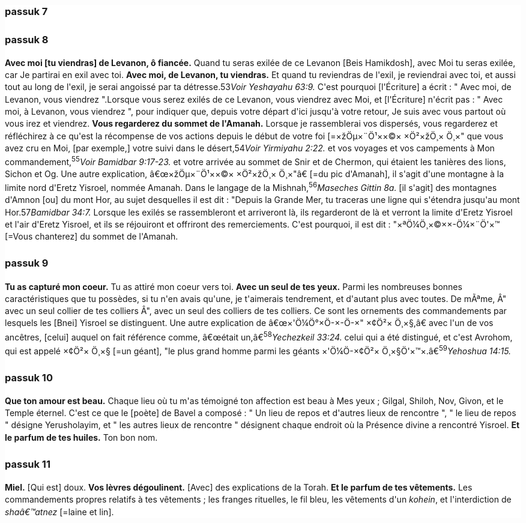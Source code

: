 ### passuk 7

### passuk 8
<b>Avec moi [tu viendras] de Levanon, ô fiancée.</b> Quand tu seras exilée de ce Levanon [Beis Hamikdosh], avec Moi tu seras exilée, car Je partirai en exil avec toi. 
<b>Avec moi, de Levanon, tu viendras.</b> Et quand tu reviendras de l'exil, je reviendrai avec toi, et aussi tout au long de l'exil, je serai angoissé par ta détresse.</sup>53</sup><i class="footnote">Voir Yeshayahu 63:9. </i> C'est pourquoi [l'Écriture] a écrit : " Avec moi, de Levanon, vous viendrez ".Lorsque vous serez exilés de ce Levanon, vous viendrez avec Moi, et [l'Écriture] n'écrit pas : " Avec moi, à Levanon, vous viendrez ", pour indiquer que, depuis votre départ d'ici jusqu'à votre retour, Je suis avec vous partout où vous irez et viendrez. 
<b>Vous regarderez du sommet de l'Amanah.</b> Lorsque je rassemblerai vos dispersés, vous regarderez et réfléchirez à ce qu'est la récompense de vos actions depuis le début de votre foi [=×žÖµ×¨Ö¹××©× ×Ö²×žÖ¸× Ö¸×" que vous avez cru en Moi, [par exemple,] votre suivi dans le désert,</sup>54</sup><i class="footnote">Voir Yirmiyahu 2:22. </i> et vos voyages et vos campements à Mon commandement,<sup>55</sup><i class="footnote">Voir Bamidbar 9:17-23. </i> et votre arrivée au sommet de Snir et de Chermon, qui étaient les tanières des lions, Sichon et Og. Une autre explication, â€œ×žÖµ×¨Ö¹××©× ×Ö²×žÖ¸× Ö¸×"â€ [=du pic d'Amanah], il s'agit d'une montagne à la limite nord d'Eretz Yisroel, nommée Amanah. Dans le langage de la Mishnah,<sup>56</sup><i class="footnote">Maseches Gittin 8a. </i> [il s'agit] des montagnes d'Amnon [ou] du mont Hor, au sujet desquelles il est dit : "Depuis la Grande Mer, tu traceras une ligne qui s'étendra jusqu'au mont Hor.</sup>57</sup><i class="footnote">Bamidbar 34:7. </i> Lorsque les exilés se rassembleront et arriveront là, ils regarderont de là et verront la limite d'Eretz Yisroel et l'air d'Eretz Yisroel, et ils se réjouiront et offriront des remerciements. C'est pourquoi, il est dit : "×ªÖ¼Ö¸×©××-Ö¼×¨Ö'×™ [=Vous chanterez] du sommet de l'Amanah. 

### passuk 9
<b>Tu as capturé mon coeur.</b> Tu as attiré mon coeur vers toi.
<b>Avec un seul de tes yeux.</b> Parmi les nombreuses bonnes caractéristiques que tu possèdes, si tu n'en avais qu'une, je t'aimerais tendrement, et d'autant plus avec toutes. De mÃªme, Â" avec un seul collier de tes colliers Â", avec un seul des colliers de tes colliers. Ce sont les ornements des commandements par lesquels les [Bnei] Yisroel se distinguent. Une autre explication de â€œ×'Ö¼Ö°×Ö-×-Ö-×" ×¢Ö²× Ö¸×§,â€ avec l'un de vos ancêtres, [celui] auquel on fait référence comme, â€œétait un,â€<sup>58</sup><i class="footnote">Yechezkeil 33:24. </i> celui qui a été distingué, et c'est Avrohom, qui est appelé ×¢Ö²× Ö¸×§ [=un géant], "le plus grand homme parmi les géants ×'Ö¼Ö-×¢Ö²× Ö¸×§Ö'×™×.â€<sup>59</sup><i class="footnote">Yehoshua 14:15. </i> 

### passuk 10
<b>Que ton amour est beau.</b> Chaque lieu où tu m'as témoigné ton affection est beau à Mes yeux ; Gilgal, Shiloh, Nov, Givon, et le Temple éternel. C'est ce que le [poète] de Bavel a composé : " Un lieu de repos et d'autres lieux de rencontre ", " le lieu de repos " désigne Yerusholayim, et " les autres lieux de rencontre " désignent chaque endroit où la Présence divine a rencontré Yisroel. 
<b>Et le parfum de tes huiles.</b> Ton bon nom.

### passuk 11
<b>Miel.</b> [Qui est] doux.
<b>Vos lèvres dégoulinent.</b> [Avec] des explications de la Torah.
<b>Et le parfum de tes vêtements.</b> Les commandements propres relatifs à tes vêtements ; les franges rituelles, le fil bleu, les vêtements d'un <i>kohein</i>, et l'interdiction de <i>shaâ€™atnez</i> [=laine et lin]. 
